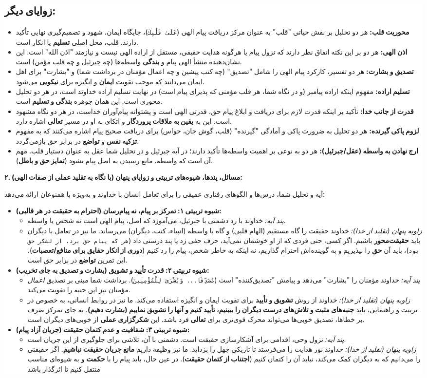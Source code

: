 ## زوایای دیگر:

-   **محوریت قلب:** هر دو تحلیل بر نقش حیاتی "قلب" به عنوان مرکز دریافت
    پیام الهی (`عَلَىٰ قَلْبِكَ`)، جایگاه ایمان، شهود و تصمیم‌گیری نهایی تأکید
    دارند. قلب، محل اصلی **تسلیم** یا انکار است.
-   **اذن الهی:** هر دو بر این نکته اتفاق نظر دارند که نزول پیام یا
    هرگونه هدایت حقیقی، مستقل از اراده الهی نیست و نیازمند "اذن الله"
    است. این نشان‌دهنده منشأ الهی پیام و **بندگی** واسطه‌ها (چه جبرئیل و
    چه قلب مؤمن) است.
-   **تصدیق و بشارت:** هر دو تفسیر، کارکرد پیام الهی را شامل "تصدیق" (چه
    کتب پیشین و چه اعمال مؤمنان در برداشت شما) و "بشارت" برای اهل ایمان
    می‌دانند که موجب تقویت **ایمان** و انگیزه برای **نیکویی** می‌شود.
-   **تسلیم اراده:** مفهوم اینکه اراده پیامبر (و در نگاه شما، هر قلب
    مؤمنی که پذیرای پیام است) در نهایت تسلیم اراده خداوند است، در هر دو
    تحلیل محوری است. این همان جوهره **بندگی و تسلیم** است.
-   **قدرت از جانب خدا:** تأکید بر اینکه قدرت لازم برای دریافت و ابلاغ
    پیام حق، قدرتی الهی است و پشتوانه پیام‌آوران خداست، در هر دو نگاه
    مشهود است. این به **یقین به ملاقات پروردگار** و اتکای به او در مسیر
    **تعالی** اشاره دارد.
-   **لزوم پاکی گیرنده:** هر دو تحلیل به ضرورت پاکی و آمادگی "گیرنده"
    (قلب، گوش جان، حواس) برای دریافت صحیح پیام اشاره می‌کنند که به مفهوم
    **تزکیه نفس** و **تواضع** در برابر حق بازمی‌گردد.
-   **ارج نهادن به واسطه (عقل/جبرئیل):** هر دو به نوعی بر اهمیت واسطه‌ها
    تأکید دارند؛ در آیه جبرئیل و در تحلیل شما عقل به عنوان دستیار قلب.
    مهم آن است که واسطه، مانع رسیدن به اصل پیام نشود (**تمایز حق و
    باطل**).

**۲. مسائل، پندها، شیوه‌های تربیتی و زوایای پنهان (با نگاه به تقلید عملی
از صفات الهی):**

آیه و تحلیل شما، درس‌ها و الگوهای رفتاری عمیقی را برای تعامل انسان با
خداوند و به‌ویژه با همنوعان ارائه می‌دهد:

-   **شیوه تربیتی ۱: تمرکز بر پیام، نه پیام‌رسان (احترام به حقیقت در هر
    قالبی):**
    -   *پند آیه:* خداوند با رد دشمنی با جبرئیل، می‌آموزد که اصل، پیام
        الهی است نه شخص یا واسطه.
    -   *زاویه پنهان (تقلید از خدا):* خداوند حقیقت را گاه مستقیم (الهام
        قلبی) و گاه با واسطه (انبیاء، کتب، دیگران) می‌رساند. ما نیز در
        تعامل با دیگران باید **حقیقت‌محور** باشیم. اگر کسی، حتی فردی که
        از او خوشمان نمی‌آید، حرف حقی زد یا پند درستی داد
        (`هر که پیام حق برد، از لشکر حق بود`)، باید آن **حق** را بپذیریم
        و به گوینده‌اش احترام گذاریم، نه اینکه به خاطر شخص، پیام را رد
        کنیم (**دوری از انکار حقایق برای منافع/تعصبات**). این تمرین
        **تواضع** در برابر حق است.
-   **شیوه تربیتی ۲: قدرت تأیید و تشویق (بشارت و تصدیق به جای تخریب):**
    -   *پند آیه:* خداوند مؤمنان را "بشارت" می‌دهد و پیامش "تصدیق‌کننده"
        است (`مُصَدِّقًا... وَبُشْرَىٰ لِلْمُؤْمِنِينَ`). برداشت شما مبنی بر تصدیق
        *اعمال* مؤمنان نیز این جنبه را تقویت می‌کند.
    -   *زاویه پنهان (تقلید از خدا):* خداوند از روش **تشویق و تأیید**
        برای تقویت ایمان و انگیزه استفاده می‌کند. ما نیز در روابط انسانی،
        به خصوص در تربیت و راهنمایی، باید **جنبه‌های مثبت و تلاش‌های درست
        دیگران را ببینیم، تأیید کنیم و آنها را تشویق نماییم (بشارت
        دهیم)**. به جای تمرکز صرف بر خطاها، تصدیق خوبی‌ها می‌تواند محرک
        قوی‌تری برای **تعالی** فرد باشد. این **شکرگزاری عملی** از خوبی‌های
        دیگران است.
-   **شیوه تربیتی ۳: شفافیت و عدم کتمان حقیقت (جریان آزاد پیام):**
    -   *پند آیه:* نزول وحی، اقدامی برای آشکارسازی حقیقت است. دشمنی با
        آن، تلاشی برای جلوگیری از این جریان است.
    -   *زاویه پنهان (تقلید از خدا):* خداوند نور هدایت را می‌فرستد تا
        تاریکی جهل را بزداید. ما نیز وظیفه داریم **مانع جریان حقیقت
        نباشیم**. اگر حقیقتی را می‌دانیم که به دیگران کمک می‌کند، نباید آن
        را کتمان کنیم (**اجتناب از کتمان حقیقت**). در عین حال، باید پیام
        را با **حکمت** و به شیوه‌ای مناسب منتقل کنیم تا اثرگذار باشد